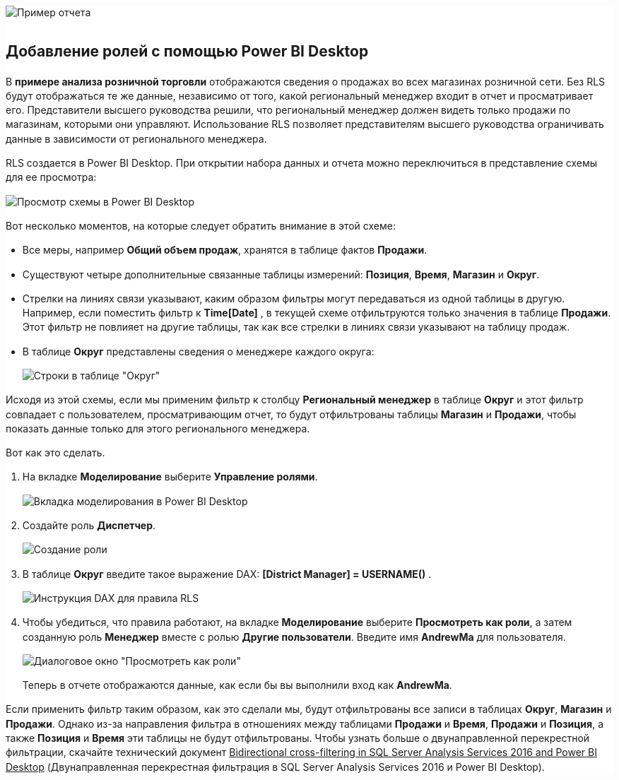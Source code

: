 ![Пример отчета](media/embedded-row-level-security/powerbi-embedded-report-example.png)

## <a name="adding-roles-with-power-bi-desktop"></a>Добавление ролей с помощью Power BI Desktop

В **примере анализа розничной торговли** отображаются сведения о продажах во всех магазинах розничной сети. Без RLS будут отображаться те же данные, независимо от того, какой региональный менеджер входит в отчет и просматривает его. Представители высшего руководства решили, что региональный менеджер должен видеть только продажи по магазинам, которыми они управляют. Использование RLS позволяет представителям высшего руководства ограничивать данные в зависимости от регионального менеджера.

RLS создается в Power BI Desktop. При открытии набора данных и отчета можно переключиться в представление схемы для ее просмотра:

![Просмотр схемы в Power BI Desktop](media/embedded-row-level-security/powerbi-embedded-schema.png)

Вот несколько моментов, на которые следует обратить внимание в этой схеме:

* Все меры, например **Общий объем продаж**, хранятся в таблице фактов **Продажи**.
* Существуют четыре дополнительные связанные таблицы измерений: **Позиция**, **Время**, **Магазин** и **Округ**.
* Стрелки на линиях связи указывают, каким образом фильтры могут передаваться из одной таблицы в другую. Например, если поместить фильтр к **Time[Date]** , в текущей схеме отфильтруются только значения в таблице **Продажи**. Этот фильтр не повлияет на другие таблицы, так как все стрелки в линиях связи указывают на таблицу продаж.
* В таблице **Округ** представлены сведения о менеджере каждого округа:
  
    ![Строки в таблице "Округ"](media/embedded-row-level-security/powerbi-embedded-district-table.png)

Исходя из этой схемы, если мы применим фильтр к столбцу **Региональный менеджер** в таблице **Округ** и этот фильтр совпадает с пользователем, просматривающим отчет, то будут отфильтрованы таблицы **Магазин** и **Продажи**, чтобы показать данные только для этого регионального менеджера.

Вот как это сделать.

1. На вкладке **Моделирование** выберите **Управление ролями**.

    ![Вкладка моделирования в Power BI Desktop](media/embedded-row-level-security/powerbi-embedded-manage-roles.png)
2. Создайте роль **Диспетчер**.

    ![Создание роли](media/embedded-row-level-security/powerbi-embedded-new-role.png)
3. В таблице **Округ** введите такое выражение DAX: **[District Manager] = USERNAME()** .

    ![Инструкция DAX для правила RLS](media/embedded-row-level-security/powerbi-embedded-new-role-dax.png)
4. Чтобы убедиться, что правила работают, на вкладке **Моделирование** выберите **Просмотреть как роли**, а затем созданную роль **Менеджер** вместе с ролью **Другие пользователи**. Введите имя **AndrewMa** для пользователя.

    ![Диалоговое окно "Просмотреть как роли"](media/embedded-row-level-security/powerbi-embedded-new-role-view.png)

    Теперь в отчете отображаются данные, как если бы вы выполнили вход как **AndrewMa**.

Если применить фильтр таким образом, как это сделали мы, будут отфильтрованы все записи в таблицах **Округ**, **Магазин** и **Продажи**. Однако из-за направления фильтра в отношениях между таблицами **Продажи** и **Время**, **Продажи** и **Позиция**, а также **Позиция** и **Время** эти таблицы не будут отфильтрованы. Чтобы узнать больше о двунаправленной перекрестной фильтрации, скачайте технический документ [Bidirectional cross-filtering in SQL Server Analysis Services 2016 and Power BI Desktop](https://download.microsoft.com/download/2/7/8/2782DF95-3E0D-40CD-BFC8-749A2882E109/Bidirectional%20cross-filtering%20in%20Analysis%20Services%202016%20and%20Power%20BI.docx) (Двунаправленная перекрестная фильтрация в SQL Server Analysis Services 2016 и Power BI Desktop).
